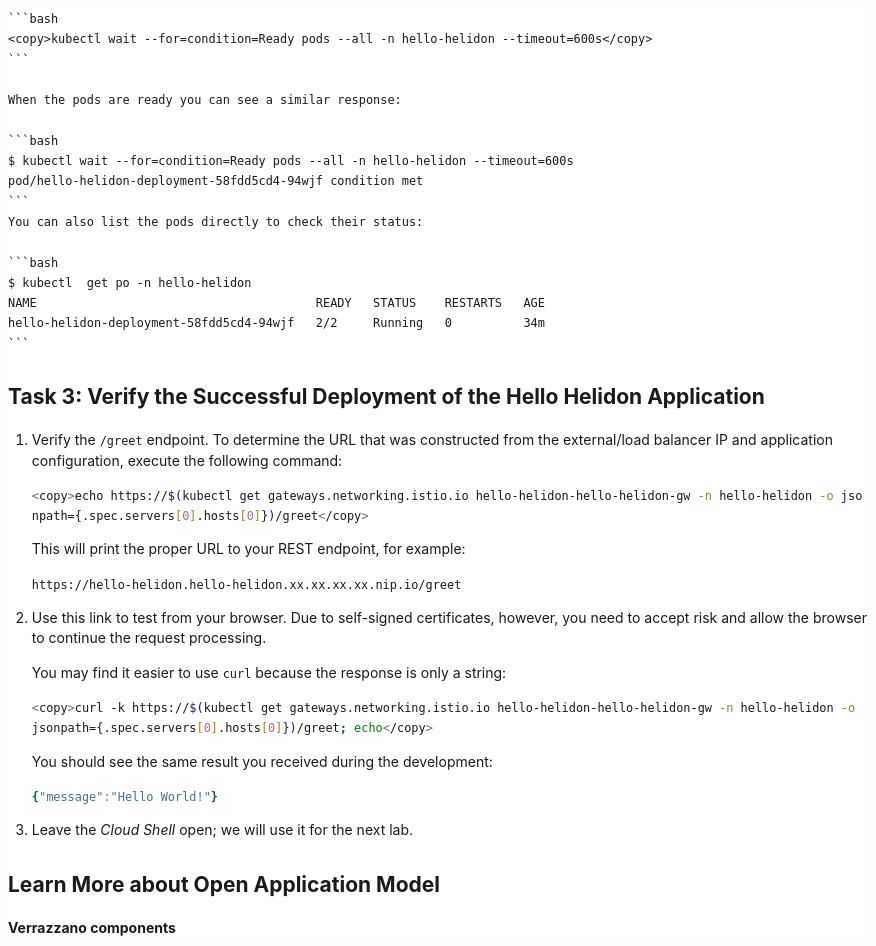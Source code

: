     ```bash
    <copy>kubectl wait --for=condition=Ready pods --all -n hello-helidon --timeout=600s</copy>
    ```

    When the pods are ready you can see a similar response:

    ```bash
    $ kubectl wait --for=condition=Ready pods --all -n hello-helidon --timeout=600s
    pod/hello-helidon-deployment-58fdd5cd4-94wjf condition met
    ```
    You can also list the pods directly to check their status:

    ```bash
    $ kubectl  get po -n hello-helidon
    NAME                                       READY   STATUS    RESTARTS   AGE
    hello-helidon-deployment-58fdd5cd4-94wjf   2/2     Running   0          34m
    ```



## Task 3: Verify the Successful Deployment of the Hello Helidon Application

1. Verify the `/greet` endpoint. To determine the URL that was constructed from the external/load balancer IP and application configuration, execute the following command:

    ```bash
    <copy>echo https://$(kubectl get gateways.networking.istio.io hello-helidon-hello-helidon-gw -n hello-helidon -o jsonpath={.spec.servers[0].hosts[0]})/greet</copy>
    ```

    This will print the proper URL to your REST endpoint, for example:

    ```bash
    https://hello-helidon.hello-helidon.xx.xx.xx.xx.nip.io/greet
    ```

2. Use this link to test from your browser. Due to self-signed certificates, however, you need to accept risk and allow the browser to continue the request processing.

    You may find it easier to use `curl` because the response is only a string:

    ```bash
    <copy>curl -k https://$(kubectl get gateways.networking.istio.io hello-helidon-hello-helidon-gw -n hello-helidon -o jsonpath={.spec.servers[0].hosts[0]})/greet; echo</copy>
    ```

    You should see the same result you received during the development:


    ```yaml
    {"message":"Hello World!"}
    ```

3. Leave the *Cloud Shell* open; we will use it for the next lab.

## Learn More about Open Application Model
**Verrazzano components**
